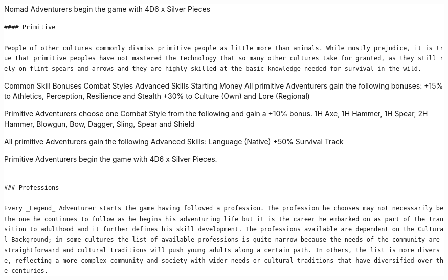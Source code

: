 ```
```
Nomad
Adventurers
begin the game
with 4D6 x
Silver Pieces
```
#### Primitive

People of other cultures commonly dismiss primitive people as little more than animals. While mostly prejudice, it is true that primitive peoples have not mastered the technology that so many other cultures take for granted, as they still rely on flint spears and arrows and they are highly skilled at the basic knowledge needed for survival in the wild.

```
Common Skill Bonuses Combat Styles Advanced Skills Starting Money
All primitive Adventurers
gain the following
bonuses:
+15% to Athletics,
Perception, Resilience and
Stealth
+30% to Culture (Own)
and Lore (Regional)
```
```
Primitive Adventurers
choose one Combat
Style from the
following and gain a
+10% bonus.
1H Axe, 1H Hammer,
1H Spear, 2H
Hammer, Blowgun,
Bow, Dagger, Sling,
Spear and Shield
```
```
All primitive
Adventurers gain the
following Advanced
Skills:
Language (Native)
+50%
Survival
Track
```
```
Primitive
Adventurers
begin the game
with 4D6 x
Silver Pieces.
```

### Professions

Every _Legend_ Adventurer starts the game having followed a profession. The profession he chooses may not necessarily be the one he continues to follow as he begins his adventuring life but it is the career he embarked on as part of the transition to adulthood and it further defines his skill development. The professions available are dependent on the Cultural Background; in some cultures the list of available professions is quite narrow because the needs of the community are straightforward and cultural traditions will push young adults along a certain path. In others, the list is more diverse, reflecting a more complex community and society with wider needs or cultural traditions that have diversified over the centuries.
```